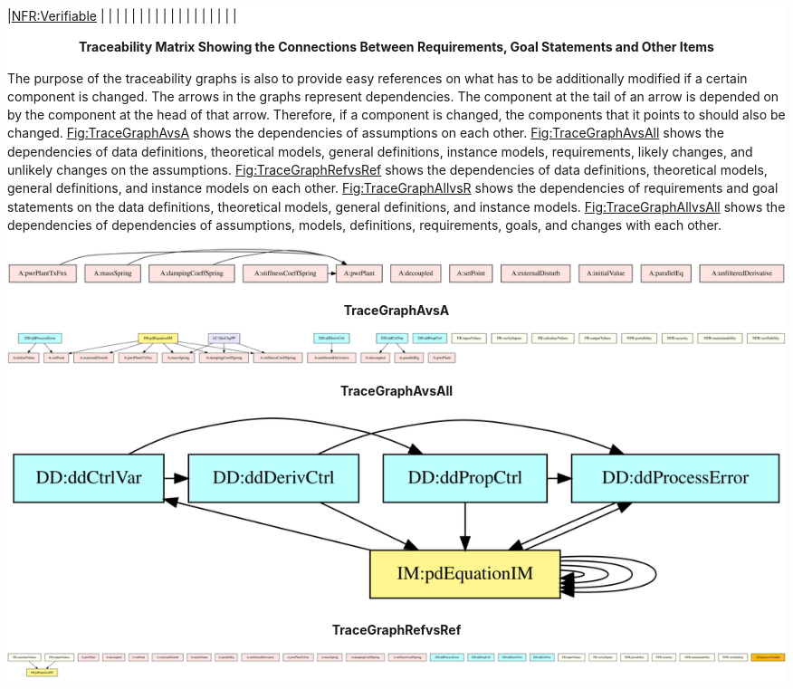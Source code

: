 |[NFR:Verifiable](#verifiability)       |                                       |                               |                                 |                             |                                           |                                                 |                               |                                   |                                   |                               |                                       |                                       |                                 |                            |                       |                                    |                                |

**<p align="center">Traceability Matrix Showing the Connections Between Requirements, Goal Statements and Other Items</p>**

The purpose of the traceability graphs is also to provide easy references on what has to be additionally modified if a certain component is changed. The arrows in the graphs represent dependencies. The component at the tail of an arrow is depended on by the component at the head of that arrow. Therefore, if a component is changed, the components that it points to should also be changed. [Fig:TraceGraphAvsA](#Figure:TraceGraphAvsA) shows the dependencies of assumptions on each other. [Fig:TraceGraphAvsAll](#Figure:TraceGraphAvsAll) shows the dependencies of data definitions, theoretical models, general definitions, instance models, requirements, likely changes, and unlikely changes on the assumptions. [Fig:TraceGraphRefvsRef](#Figure:TraceGraphRefvsRef) shows the dependencies of data definitions, theoretical models, general definitions, and instance models on each other. [Fig:TraceGraphAllvsR](#Figure:TraceGraphAllvsR) shows the dependencies of requirements and goal statements on the data definitions, theoretical models, general definitions, and instance models. [Fig:TraceGraphAllvsAll](#Figure:TraceGraphAllvsAll) shows the dependencies of dependencies of assumptions, models, definitions, requirements, goals, and changes with each other.

<div id="Figure:TraceGraphAvsA"></div>

![TraceGraphAvsA](../../../../../traceygraphs/pdcontroller/avsa.svg)

**<p align="center">TraceGraphAvsA</p>**

<div id="Figure:TraceGraphAvsAll"></div>

![TraceGraphAvsAll](../../../../../traceygraphs/pdcontroller/avsall.svg)

**<p align="center">TraceGraphAvsAll</p>**

<div id="Figure:TraceGraphRefvsRef"></div>

![TraceGraphRefvsRef](../../../../../traceygraphs/pdcontroller/refvsref.svg)

**<p align="center">TraceGraphRefvsRef</p>**

<div id="Figure:TraceGraphAllvsR"></div>

![TraceGraphAllvsR](../../../../../traceygraphs/pdcontroller/allvsr.svg)
